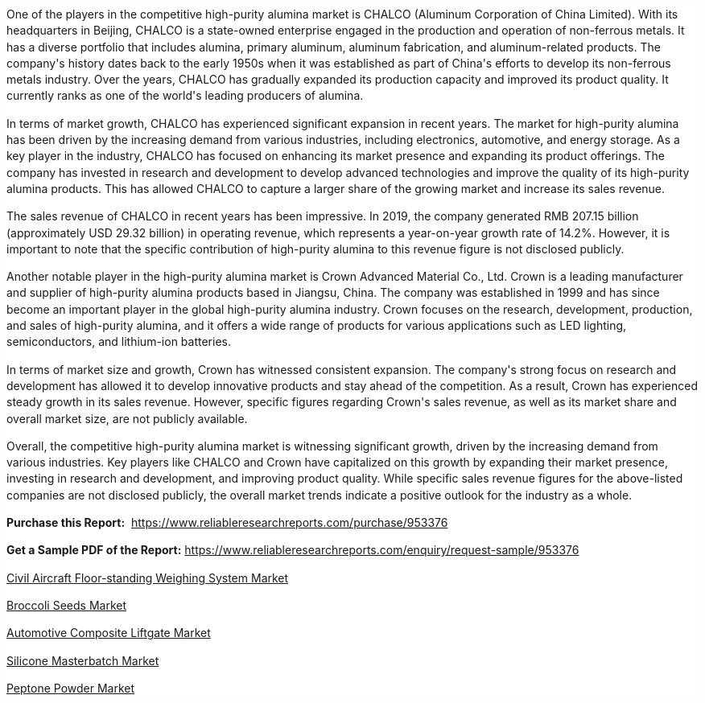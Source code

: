 <p><p>One of the players in the competitive high-purity alumina market is CHALCO (Aluminum Corporation of China Limited). With its headquarters in Beijing, CHALCO is a state-owned enterprise engaged in the production and operation of non-ferrous metals. It has a diverse portfolio that includes alumina, primary aluminum, aluminum fabrication, and aluminum-related products. The company's history dates back to the early 1950s when it was established as part of China's efforts to develop its non-ferrous metals industry. Over the years, CHALCO has gradually expanded its production capacity and improved its product quality. It currently ranks as one of the world's leading producers of alumina.</p><p>In terms of market growth, CHALCO has experienced significant expansion in recent years. The market for high-purity alumina has been driven by the increasing demand from various industries, including electronics, automotive, and energy storage. As a key player in the industry, CHALCO has focused on enhancing its market presence and expanding its product offerings. The company has invested in research and development to develop advanced technologies and improve the quality of its high-purity alumina products. This has allowed CHALCO to capture a larger share of the growing market and increase its sales revenue.</p><p>The sales revenue of CHALCO in recent years has been impressive. In 2019, the company generated RMB 207.15 billion (approximately USD 29.32 billion) in operating revenue, which represents a year-on-year growth rate of 14.2%. However, it is important to note that the specific contribution of high-purity alumina to this revenue figure is not disclosed publicly.</p><p>Another notable player in the high-purity alumina market is Crown Advanced Material Co., Ltd. Crown is a leading manufacturer and supplier of high-purity alumina products based in Jiangsu, China. The company was established in 1999 and has since become an important player in the global high-purity alumina industry. Crown focuses on the research, development, production, and sales of high-purity alumina, and it offers a wide range of products for various applications such as LED lighting, semiconductors, and lithium-ion batteries.</p><p>In terms of market size and growth, Crown has witnessed consistent expansion. The company's strong focus on research and development has allowed it to develop innovative products and stay ahead of the competition. As a result, Crown has experienced steady growth in its sales revenue. However, specific figures regarding Crown's sales revenue, as well as its market share and overall market size, are not publicly available.</p><p>Overall, the competitive high-purity alumina market is witnessing significant growth, driven by the increasing demand from various industries. Key players like CHALCO and Crown have capitalized on this growth by expanding their market presence, investing in research and development, and improving product quality. While specific sales revenue figures for the above-listed companies are not disclosed publicly, the overall market trends indicate a positive outlook for the industry as a whole.</p></p>
<p><strong>Purchase this Report:</strong>&nbsp;&nbsp;<a href="https://www.reliableresearchreports.com/purchase/953376">https://www.reliableresearchreports.com/purchase/953376</a></p>
<p></p>
<p><strong>Get a Sample PDF of the Report:</strong>&nbsp;<a href="https://www.reliableresearchreports.com/enquiry/request-sample/953376">https://www.reliableresearchreports.com/enquiry/request-sample/953376</a></p>
<p><p><a href="https://jackedasspace.quora.com/Civil-Aircraft-Floor-standing-Weighing-System-Market-Size-Growth-and-Forecast-from-2023-2030">Civil Aircraft Floor-standing Weighing System Market</a></p><p><a href="https://www.linkedin.com/pulse/broccoli-seeds-market-size-share-global-analysis-report-2023-zi9le/">Broccoli Seeds Market</a></p><p><a href="https://issuu.com/reportprime-2/docs/automotive-composite-liftgate-market-size-2030.ppt?fr=xKAE9_zU1NQ">Automotive Composite Liftgate Market</a></p><p><a href="https://www.reportprime.com/silicone-masterbatch-r131">Silicone Masterbatch Market</a></p><p><a href="https://medium.com/@edenkrajcik/peptone-powder-market-size-growth-forecast-2023-2030-1ef6b571fa93">Peptone Powder Market</a></p></p>